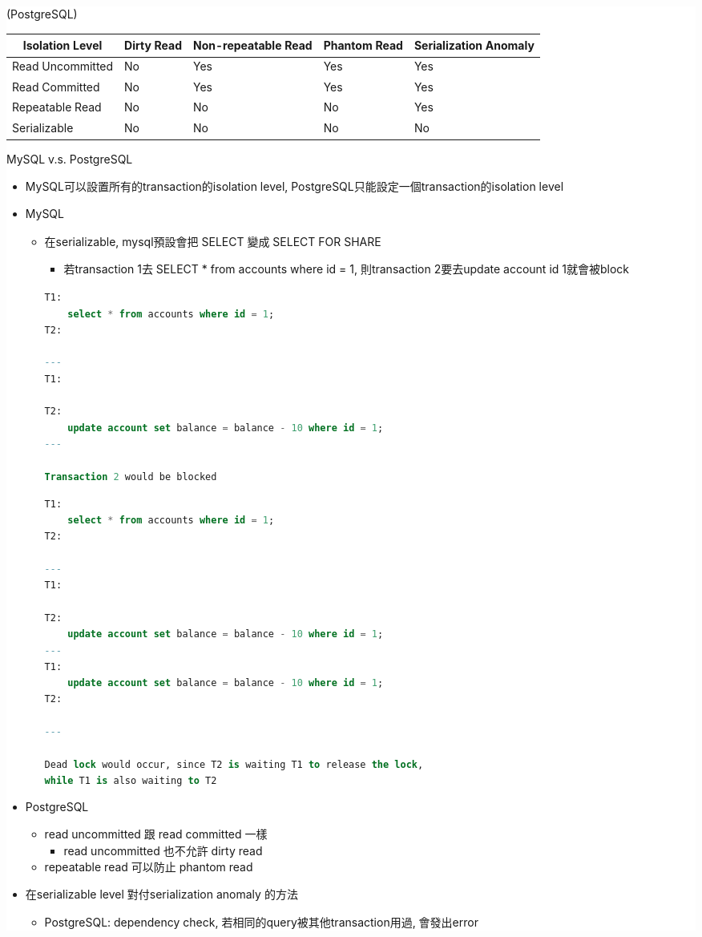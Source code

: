 (PostgreSQL)

| Isolation Level | Dirty Read | Non-repeatable Read | Phantom Read | Serialization Anomaly |
| --- | --- | --- | --- | --- |
| Read Uncommitted | No | Yes | Yes | Yes |
| Read Committed | No | Yes | Yes | Yes |
| Repeatable Read | No | No | No | Yes |
| Serializable | No | No | No | No |

MySQL v.s. PostgreSQL

- MySQL可以設置所有的transaction的isolation level, PostgreSQL只能設定一個transaction的isolation level
- MySQL
    - 在serializable, mysql預設會把 SELECT 變成 SELECT FOR SHARE
        - 若transaction 1去 SELECT * from accounts where id = 1, 則transaction 2要去update account id 1就會被block
        
        ```sql
        T1:
        	select * from accounts where id = 1;
        T2:
        
        ---
        T1:
        
        T2:
        	update account set balance = balance - 10 where id = 1; 
        ---
        
        Transaction 2 would be blocked
        ```
        
        ```sql
        T1:
        	select * from accounts where id = 1;
        T2:
        
        ---
        T1:
        
        T2:
        	update account set balance = balance - 10 where id = 1;
        ---
        T1:
        	update account set balance = balance - 10 where id = 1;
        T2:
        
        ---
        
        Dead lock would occur, since T2 is waiting T1 to release the lock, 
        while T1 is also waiting to T2
        ```
        
- PostgreSQL
    - read uncommitted 跟 read committed 一樣
        - read uncommitted 也不允許 dirty read
    - repeatable read 可以防止 phantom read
- 在serializable level 對付serialization anomaly 的方法
    - PostgreSQL: dependency check, 若相同的query被其他transaction用過, 會發出error
        